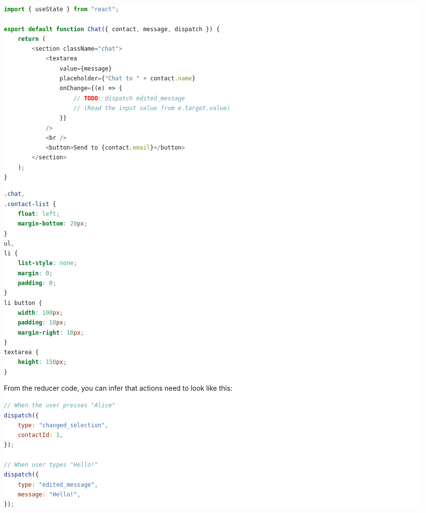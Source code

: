 ```js
import { useState } from "react";

export default function Chat({ contact, message, dispatch }) {
	return (
		<section className="chat">
			<textarea
				value={message}
				placeholder={"Chat to " + contact.name}
				onChange={(e) => {
					// TODO: dispatch edited_message
					// (Read the input value from e.target.value)
				}}
			/>
			<br />
			<button>Send to {contact.email}</button>
		</section>
	);
}
```

```css
.chat,
.contact-list {
	float: left;
	margin-bottom: 20px;
}
ul,
li {
	list-style: none;
	margin: 0;
	padding: 0;
}
li button {
	width: 100px;
	padding: 10px;
	margin-right: 10px;
}
textarea {
	height: 150px;
}
```

<Solution>

From the reducer code, you can infer that actions need to look like this:

```js
// When the user presses "Alice"
dispatch({
	type: "changed_selection",
	contactId: 1,
});

// When user types "Hello!"
dispatch({
	type: "edited_message",
	message: "Hello!",
});
```
